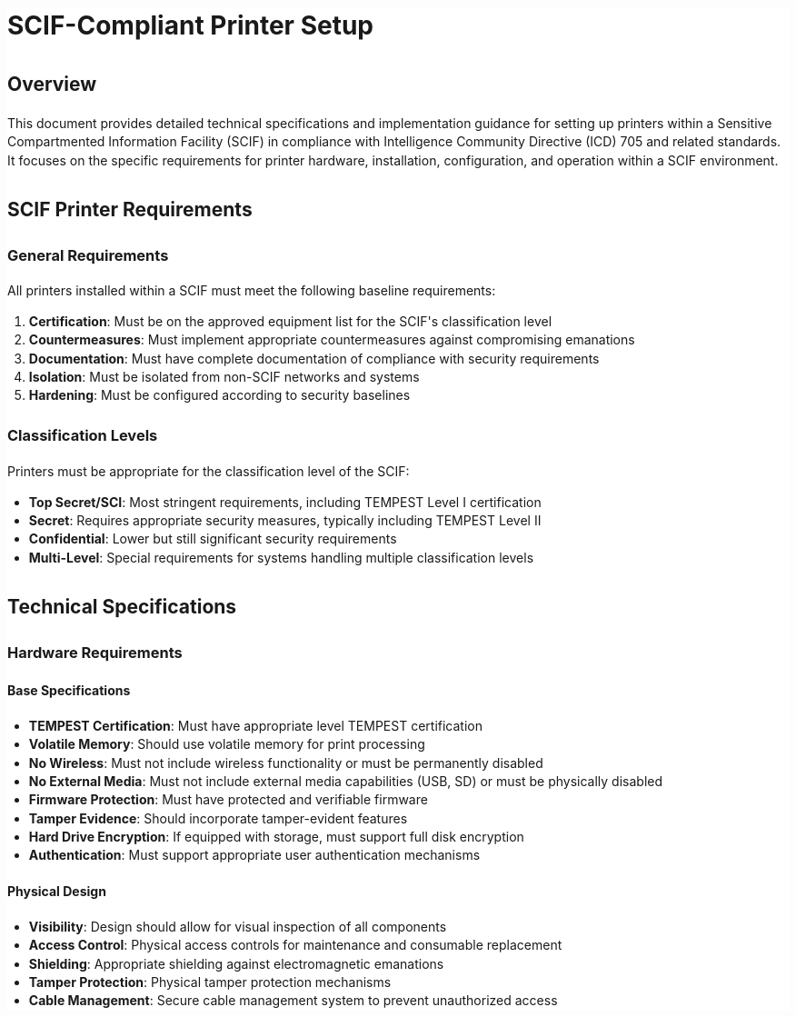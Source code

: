 # SCIF-Compliant Printer Setup

## Overview

This document provides detailed technical specifications and implementation guidance for setting up printers within a Sensitive Compartmented Information Facility (SCIF) in compliance with Intelligence Community Directive (ICD) 705 and related standards. It focuses on the specific requirements for printer hardware, installation, configuration, and operation within a SCIF environment.

## SCIF Printer Requirements

### General Requirements

All printers installed within a SCIF must meet the following baseline requirements:

1. **Certification**: Must be on the approved equipment list for the SCIF's classification level
2. **Countermeasures**: Must implement appropriate countermeasures against compromising emanations
3. **Documentation**: Must have complete documentation of compliance with security requirements
4. **Isolation**: Must be isolated from non-SCIF networks and systems
5. **Hardening**: Must be configured according to security baselines

### Classification Levels

Printers must be appropriate for the classification level of the SCIF:

- **Top Secret/SCI**: Most stringent requirements, including TEMPEST Level I certification
- **Secret**: Requires appropriate security measures, typically including TEMPEST Level II
- **Confidential**: Lower but still significant security requirements
- **Multi-Level**: Special requirements for systems handling multiple classification levels

## Technical Specifications

### Hardware Requirements

#### Base Specifications

- **TEMPEST Certification**: Must have appropriate level TEMPEST certification
- **Volatile Memory**: Should use volatile memory for print processing
- **No Wireless**: Must not include wireless functionality or must be permanently disabled
- **No External Media**: Must not include external media capabilities (USB, SD) or must be physically disabled
- **Firmware Protection**: Must have protected and verifiable firmware
- **Tamper Evidence**: Should incorporate tamper-evident features
- **Hard Drive Encryption**: If equipped with storage, must support full disk encryption
- **Authentication**: Must support appropriate user authentication mechanisms

#### Physical Design

- **Visibility**: Design should allow for visual inspection of all components
- **Access Control**: Physical access controls for maintenance and consumable replacement
- **Shielding**: Appropriate shielding against electromagnetic emanations
- **Tamper Protection**: Physical tamper protection mechanisms
- **Cable Management**: Secure cable management system to prevent unauthorized access
